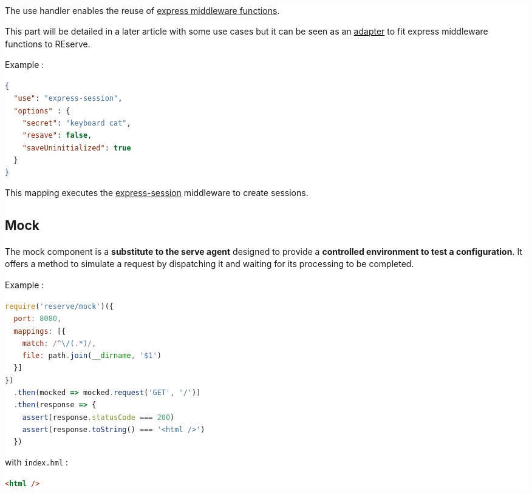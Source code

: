 The use handler enables the reuse of [express middleware functions](https://www.npmjs.com/search?q=keywords%3Aexpress%20keywords%3Amiddleware).

This part will be detailed in a later article with some use cases but it can be seen as an [adapter](https://en.wikipedia.org/wiki/Adapter_pattern) to fit express middleware functions to REserve.

Example :

```json
{
  "use": "express-session",
  "options" : {
    "secret": "keyboard cat",
    "resave": false,
    "saveUninitialized": true
  }
}
```

This mapping executes the [express-session](https://www.npmjs.com/package/express-session) middleware to create sessions.

## Mock

The mock component is a **substitute to the serve agent** designed to provide a **controlled environment to test a configuration**. It offers a method to simulate a request by dispatching it and waiting for its processing to be completed.

Example :
```javascript
require('reserve/mock')({
  port: 8080,
  mappings: [{
    match: /^\/(.*)/,
    file: path.join(__dirname, '$1')
  }]
})
  .then(mocked => mocked.request('GET', '/'))
  .then(response => {
    assert(response.statusCode === 200)
    assert(response.toString() === '<html />')
  })
 ```

 with `index.hml` :
 ```html
 <html />
 ```
